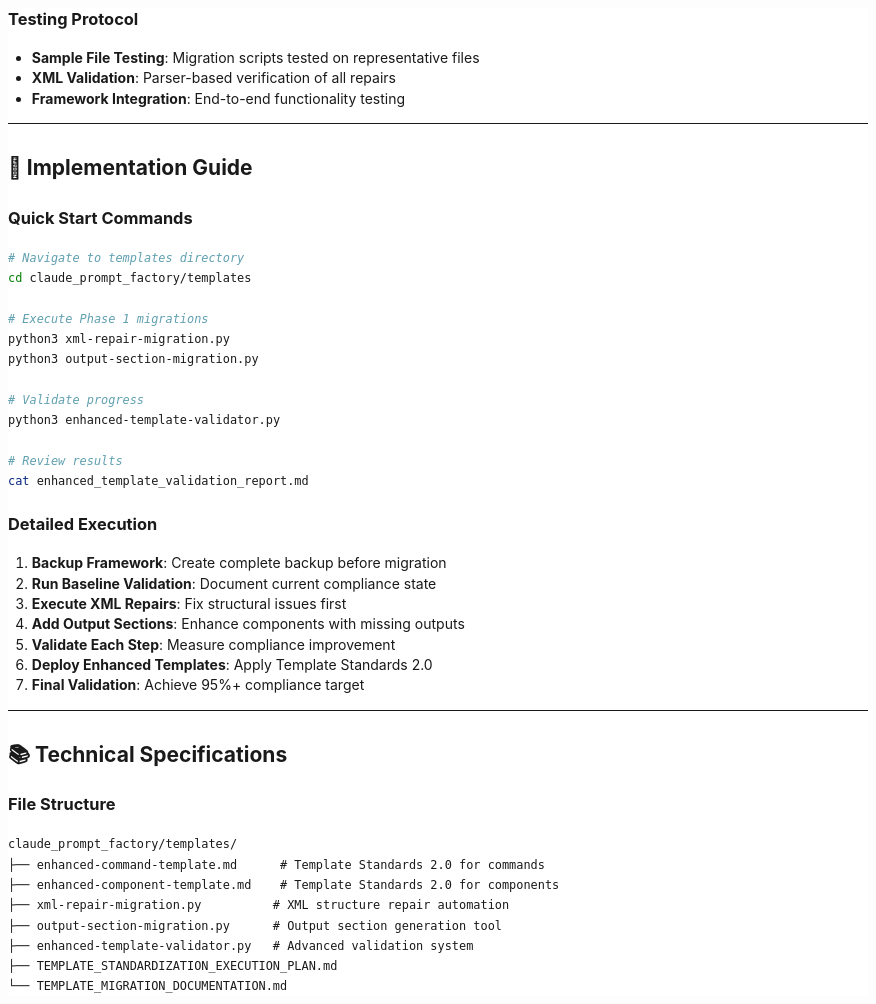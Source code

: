 ### Testing Protocol
- **Sample File Testing**: Migration scripts tested on representative files
- **XML Validation**: Parser-based verification of all repairs
- **Framework Integration**: End-to-end functionality testing

---

## 🚀 Implementation Guide

### Quick Start Commands
```bash
# Navigate to templates directory
cd claude_prompt_factory/templates

# Execute Phase 1 migrations
python3 xml-repair-migration.py
python3 output-section-migration.py

# Validate progress
python3 enhanced-template-validator.py

# Review results
cat enhanced_template_validation_report.md
```

### Detailed Execution
1. **Backup Framework**: Create complete backup before migration
2. **Run Baseline Validation**: Document current compliance state
3. **Execute XML Repairs**: Fix structural issues first
4. **Add Output Sections**: Enhance components with missing outputs
5. **Validate Each Step**: Measure compliance improvement
6. **Deploy Enhanced Templates**: Apply Template Standards 2.0
7. **Final Validation**: Achieve 95%+ compliance target

---

## 📚 Technical Specifications

### File Structure
```
claude_prompt_factory/templates/
├── enhanced-command-template.md      # Template Standards 2.0 for commands
├── enhanced-component-template.md    # Template Standards 2.0 for components  
├── xml-repair-migration.py          # XML structure repair automation
├── output-section-migration.py      # Output section generation tool
├── enhanced-template-validator.py   # Advanced validation system
├── TEMPLATE_STANDARDIZATION_EXECUTION_PLAN.md
└── TEMPLATE_MIGRATION_DOCUMENTATION.md
```
